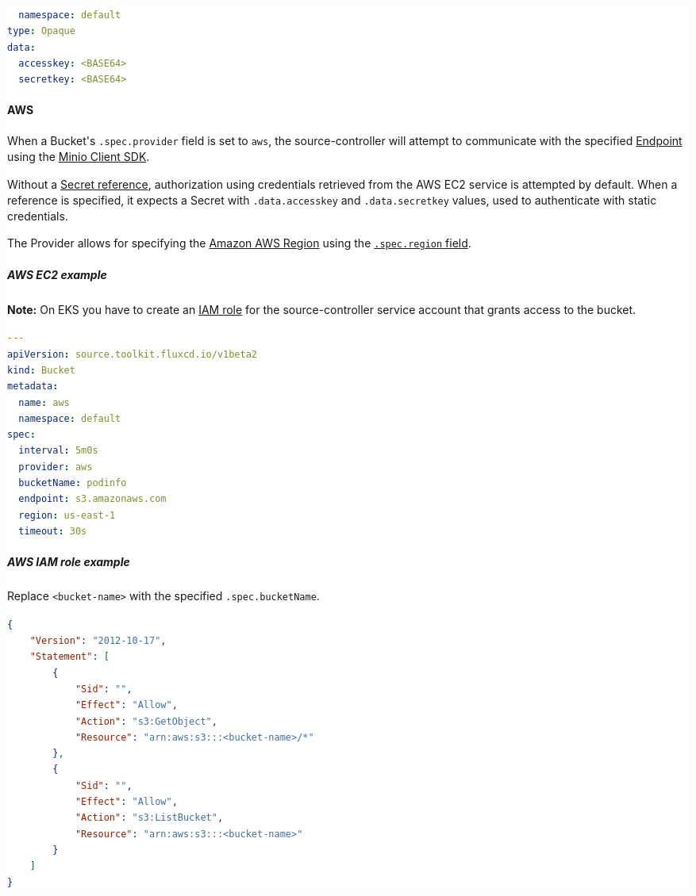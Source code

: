 ```yaml
  namespace: default
type: Opaque
data:
  accesskey: <BASE64>
  secretkey: <BASE64>
```

#### AWS

When a Bucket's `.spec.provider` field is set to `aws`, the source-controller
will attempt to communicate with the specified [Endpoint](#endpoint) using the
[Minio Client SDK](https://github.com/minio/minio-go).

Without a [Secret reference](#secret-reference), authorization using
credentials retrieved from the AWS EC2 service is attempted by default. When
a reference is specified, it expects a Secret with `.data.accesskey` and
`.data.secretkey` values, used to authenticate with static credentials.

The Provider allows for specifying the
[Amazon AWS Region](https://docs.aws.amazon.com/AWSEC2/latest/UserGuide/using-regions-availability-zones.html#concepts-available-regions)
using the [`.spec.region` field](#region).

##### AWS EC2 example

**Note:** On EKS you have to create an [IAM role](#aws-iam-role-example) for
the source-controller service account that grants access to the bucket.

```yaml
---
apiVersion: source.toolkit.fluxcd.io/v1beta2
kind: Bucket
metadata:
  name: aws
  namespace: default
spec:
  interval: 5m0s
  provider: aws
  bucketName: podinfo
  endpoint: s3.amazonaws.com
  region: us-east-1
  timeout: 30s
```

##### AWS IAM role example

Replace `<bucket-name>` with the specified `.spec.bucketName`.

```json
{
    "Version": "2012-10-17",
    "Statement": [
        {
            "Sid": "",
            "Effect": "Allow",
            "Action": "s3:GetObject",
            "Resource": "arn:aws:s3:::<bucket-name>/*"
        },
        {
            "Sid": "",
            "Effect": "Allow",
            "Action": "s3:ListBucket",
            "Resource": "arn:aws:s3:::<bucket-name>"
        }
    ]
}
```

